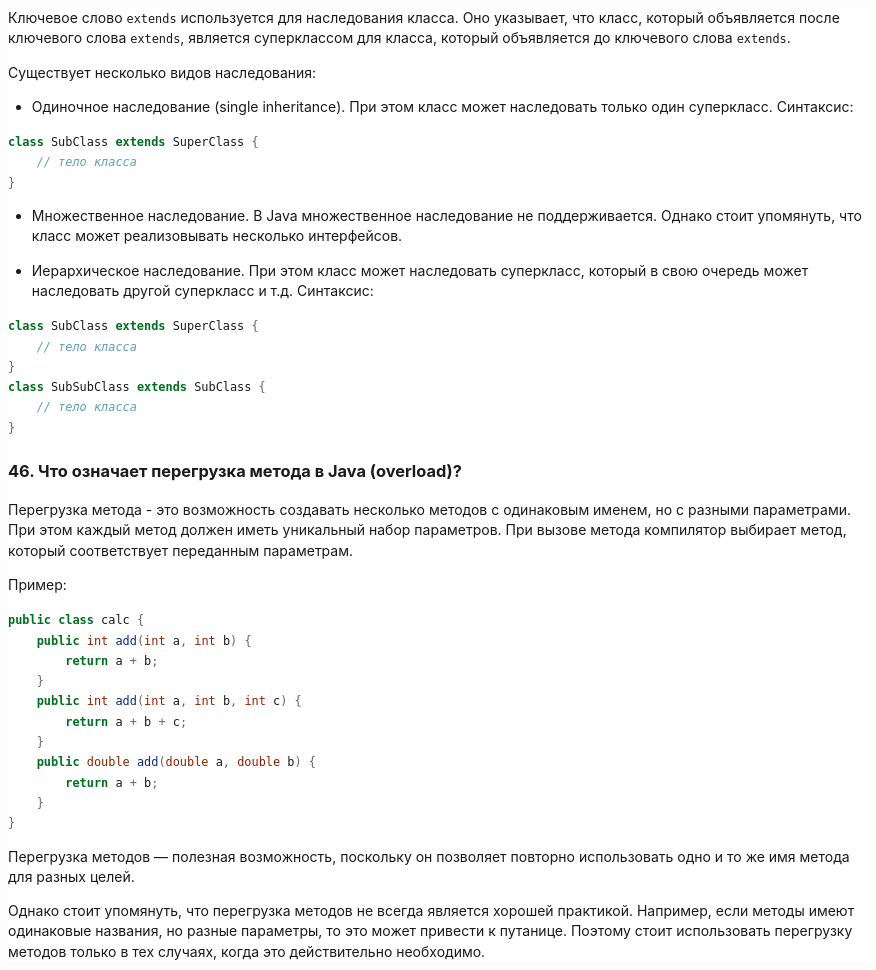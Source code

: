 Ключевое слово `extends` используется для наследования класса. Оно указывает, что класс, который объявляется после ключевого слова `extends`, является суперклассом для класса, который объявляется до ключевого слова `extends`.

Существует несколько видов наследования:

- Одиночное наследование (single inheritance). При этом класс может наследовать только один суперкласс. Синтаксис:

```Java
class SubClass extends SuperClass {
    // тело класса
}
```

- Множественное наследование. В Java множественное наследование не поддерживается. Однако стоит упомянуть, что класс может реализовывать несколько интерфейсов.

- Иерархическое наследование. При этом класс может наследовать суперкласс, который в свою очередь может наследовать другой суперкласс и т.д. Синтаксис:

```Java
class SubClass extends SuperClass {
    // тело класса
}
class SubSubClass extends SubClass {
    // тело класса
}
```

### 46. Что означает перегрузка метода в Java (overload)?

Перегрузка метода - это возможность создавать несколько методов с одинаковым именем, но с разными параметрами. При этом каждый метод должен иметь уникальный набор параметров. При вызове метода компилятор выбирает метод, который соответствует переданным параметрам.

Пример:

```Java
public class calc {
    public int add(int a, int b) {
        return a + b;
    }
    public int add(int a, int b, int c) {
        return a + b + c;
    }
    public double add(double a, double b) {
        return a + b;
    }
}
```

Перегрузка методов — полезная возможность,  поскольку он позволяет повторно использовать одно и то же имя метода для разных целей.

Однако стоит упомянуть, что перегрузка методов не всегда является хорошей практикой. Например, если методы имеют одинаковые названия, но разные параметры, то это может привести к путанице. Поэтому стоит использовать перегрузку методов только в тех случаях, когда это действительно необходимо.
